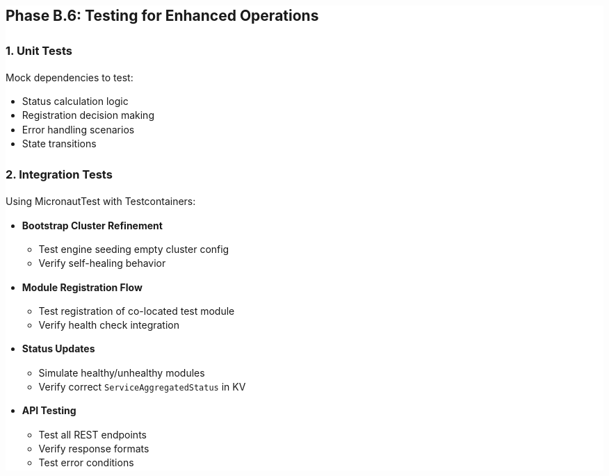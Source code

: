 ## Phase B.6: Testing for Enhanced Operations

### 1. Unit Tests

Mock dependencies to test:
- Status calculation logic
- Registration decision making
- Error handling scenarios
- State transitions

### 2. Integration Tests

Using MicronautTest with Testcontainers:

- **Bootstrap Cluster Refinement**
  - Test engine seeding empty cluster config
  - Verify self-healing behavior

- **Module Registration Flow**
  - Test registration of co-located test module
  - Verify health check integration

- **Status Updates**
  - Simulate healthy/unhealthy modules
  - Verify correct `ServiceAggregatedStatus` in KV

- **API Testing**
  - Test all REST endpoints
  - Verify response formats
  - Test error conditions